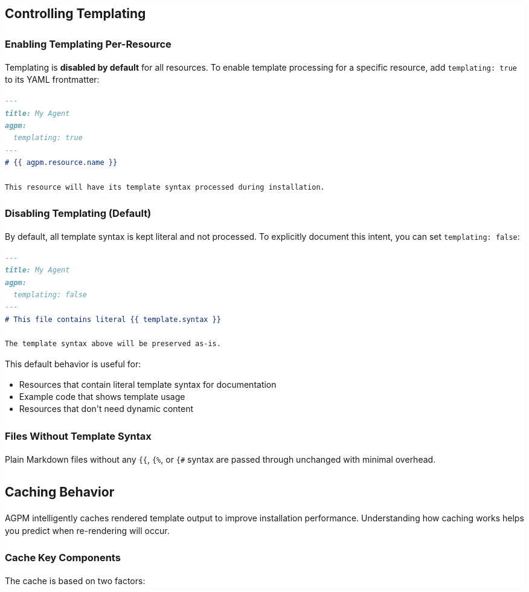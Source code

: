 ## Controlling Templating

### Enabling Templating Per-Resource

Templating is **disabled by default** for all resources. To enable template processing for a specific resource, add `templating: true` to its YAML frontmatter:

```markdown
---
title: My Agent
agpm:
  templating: true
---
# {{ agpm.resource.name }}

This resource will have its template syntax processed during installation.
```

### Disabling Templating (Default)

By default, all template syntax is kept literal and not processed. To explicitly document this intent, you can set `templating: false`:

```markdown
---
title: My Agent
agpm:
  templating: false
---
# This file contains literal {{ template.syntax }}

The template syntax above will be preserved as-is.
```

This default behavior is useful for:
- Resources that contain literal template syntax for documentation
- Example code that shows template usage
- Resources that don't need dynamic content

### Files Without Template Syntax

Plain Markdown files without any `{{`, `{%`, or `{#` syntax are passed through unchanged with minimal overhead.

## Caching Behavior

AGPM intelligently caches rendered template output to improve installation performance. Understanding how caching works helps you predict when re-rendering will occur.

### Cache Key Components

The cache is based on two factors:
